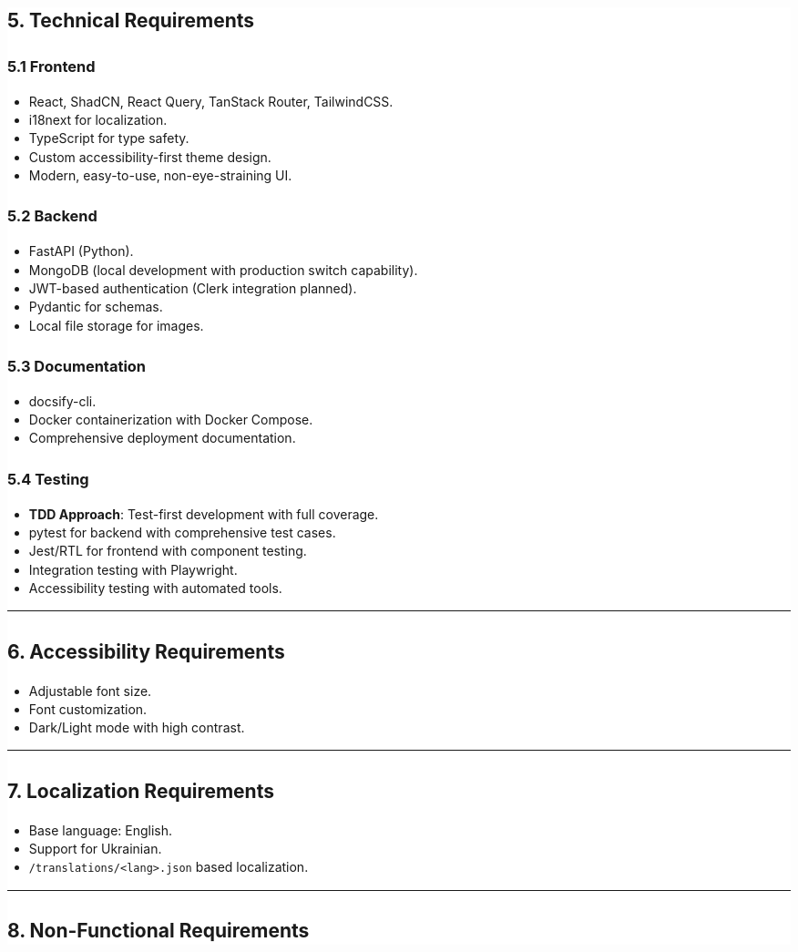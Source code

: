 
## 5. Technical Requirements

### 5.1 Frontend

* React, ShadCN, React Query, TanStack Router, TailwindCSS.
* i18next for localization.
* TypeScript for type safety.
* Custom accessibility-first theme design.
* Modern, easy-to-use, non-eye-straining UI.

### 5.2 Backend

* FastAPI (Python).
* MongoDB (local development with production switch capability).
* JWT-based authentication (Clerk integration planned).
* Pydantic for schemas.
* Local file storage for images.

### 5.3 Documentation

* docsify-cli.
* Docker containerization with Docker Compose.
* Comprehensive deployment documentation.

### 5.4 Testing

* **TDD Approach**: Test-first development with full coverage.
* pytest for backend with comprehensive test cases.
* Jest/RTL for frontend with component testing.
* Integration testing with Playwright.
* Accessibility testing with automated tools.

---

## 6. Accessibility Requirements

* Adjustable font size.
* Font customization.
* Dark/Light mode with high contrast.

---

## 7. Localization Requirements

* Base language: English.
* Support for Ukrainian.
* `/translations/<lang>.json` based localization.

---

## 8. Non-Functional Requirements
